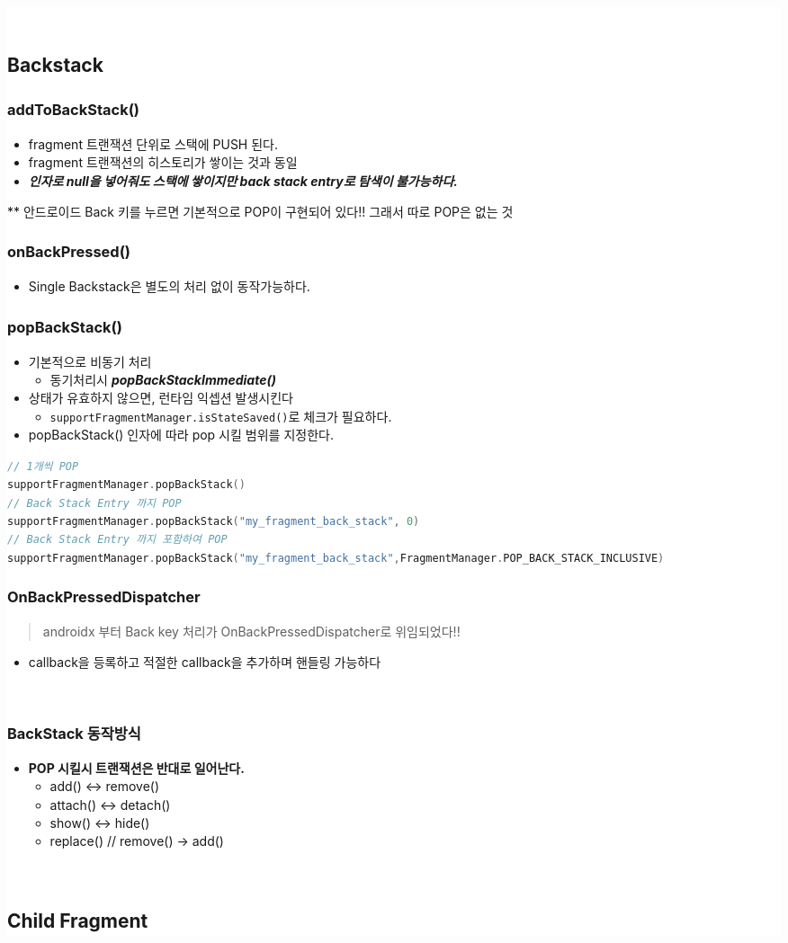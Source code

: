 <br>

## Backstack

### addToBackStack()

- fragment 트랜잭션 단위로 스택에 PUSH 된다.
- fragment 트랜잭션의 히스토리가 쌓이는 것과 동일
- ***인자로 null을 넣어줘도 스택에 쌓이지만 back stack entry로 탐색이 불가능하다.***

 ** 안드로이드  Back 키를 누르면 기본적으로 POP이 구현되어 있다!! 그래서 따로 POP은 없는 것

### onBackPressed()

- Single Backstack은 별도의 처리 없이 동작가능하다.

### popBackStack()

- 기본적으로 비동기 처리
  - 동기처리시 ***popBackStackImmediate()***
- 상태가 유효하지 않으면, 런타임 익셉션 발생시킨다
  - `supportFragmentManager.isStateSaved()`로 체크가 필요하다.
- popBackStack() 인자에 따라 pop 시킬 범위를 지정한다.

~~~kotlin
// 1개씩 POP
supportFragmentManager.popBackStack()
// Back Stack Entry 까지 POP
supportFragmentManager.popBackStack("my_fragment_back_stack", 0)
// Back Stack Entry 까지 포함하여 POP
supportFragmentManager.popBackStack("my_fragment_back_stack",FragmentManager.POP_BACK_STACK_INCLUSIVE)
~~~

### OnBackPressedDispatcher

> androidx 부터 Back key 처리가 OnBackPressedDispatcher로 위임되었다!!

- callback을 등록하고 적절한 callback을 추가하며 핸들링 가능하다

<br>

### BackStack 동작방식

- **POP 시킬시 트랜잭션은 반대로 일어난다.**
  - add() <-> remove()
  - attach() <-> detach()
  - show() <-> hide()
  - replace() // remove() -> add()

<br>

## Child Fragment
